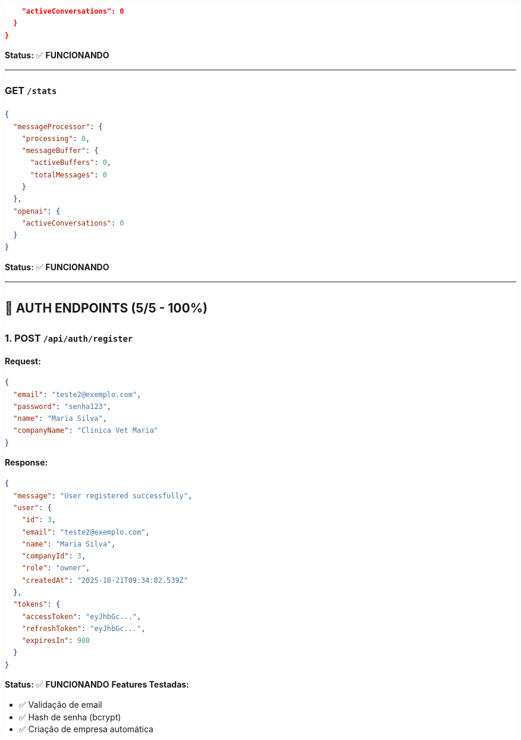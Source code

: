 ```json
    "activeConversations": 0
  }
}
```
**Status:** ✅ **FUNCIONANDO**

---

### GET `/stats`
```json
{
  "messageProcessor": {
    "processing": 0,
    "messageBuffer": {
      "activeBuffers": 0,
      "totalMessages": 0
    }
  },
  "openai": {
    "activeConversations": 0
  }
}
```
**Status:** ✅ **FUNCIONANDO**

---

## 🔐 AUTH ENDPOINTS (5/5 - 100%)

### 1. POST `/api/auth/register`
**Request:**
```json
{
  "email": "teste2@exemplo.com",
  "password": "senha123",
  "name": "Maria Silva",
  "companyName": "Clinica Vet Maria"
}
```

**Response:**
```json
{
  "message": "User registered successfully",
  "user": {
    "id": 3,
    "email": "teste2@exemplo.com",
    "name": "Maria Silva",
    "companyId": 3,
    "role": "owner",
    "createdAt": "2025-10-21T09:34:02.539Z"
  },
  "tokens": {
    "accessToken": "eyJhbGc...",
    "refreshToken": "eyJhbGc...",
    "expiresIn": 900
  }
}
```
**Status:** ✅ **FUNCIONANDO**
**Features Testadas:**
- ✅ Validação de email
- ✅ Hash de senha (bcrypt)
- ✅ Criação de empresa automática